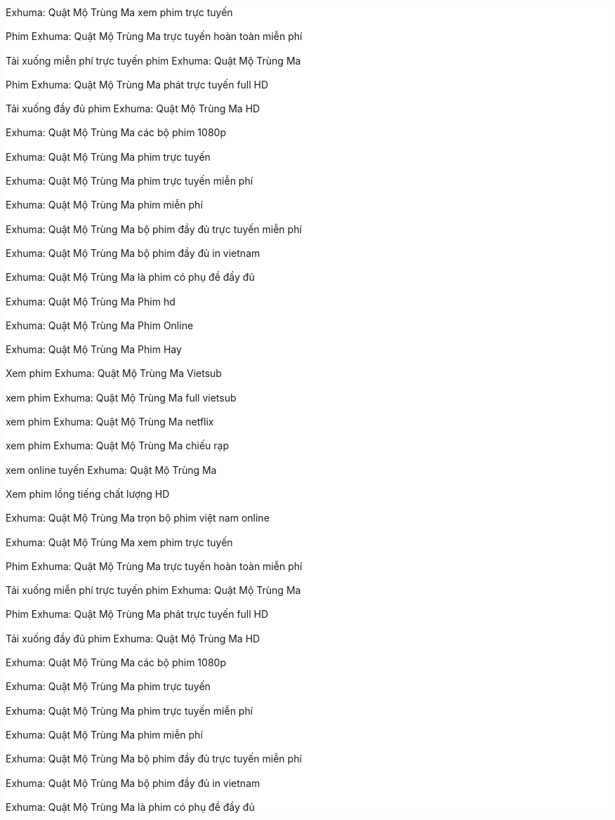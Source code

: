 Exhuma: Quật Mộ Trùng Ma xem phim trực tuyến

Phim Exhuma: Quật Mộ Trùng Ma trực tuyến hoàn toàn miễn phí

Tải xuống miễn phí trực tuyến phim Exhuma: Quật Mộ Trùng Ma

Phim Exhuma: Quật Mộ Trùng Ma phát trực tuyến full HD

Tải xuống đầy đủ phim Exhuma: Quật Mộ Trùng Ma HD

Exhuma: Quật Mộ Trùng Ma các bộ phim 1080p

Exhuma: Quật Mộ Trùng Ma phim trực tuyến

Exhuma: Quật Mộ Trùng Ma phim trực tuyến miễn phí

Exhuma: Quật Mộ Trùng Ma phim miễn phí

Exhuma: Quật Mộ Trùng Ma bộ phim đầy đủ trực tuyến miễn phí

Exhuma: Quật Mộ Trùng Ma bộ phim đầy đủ in vietnam

Exhuma: Quật Mộ Trùng Ma là phim có phụ đề đầy đủ

Exhuma: Quật Mộ Trùng Ma Phim hd

Exhuma: Quật Mộ Trùng Ma Phim Online

Exhuma: Quật Mộ Trùng Ma Phim Hay

Xem phim Exhuma: Quật Mộ Trùng Ma Vietsub

xem phim Exhuma: Quật Mộ Trùng Ma full vietsub

xem phim Exhuma: Quật Mộ Trùng Ma netflix

xem phim Exhuma: Quật Mộ Trùng Ma chiếu rạp

xem online tuyến Exhuma: Quật Mộ Trùng Ma

Xem phim lồng tiếng chất lượng HD

Exhuma: Quật Mộ Trùng Ma trọn bộ phim việt nam online

Exhuma: Quật Mộ Trùng Ma xem phim trực tuyến

Phim Exhuma: Quật Mộ Trùng Ma trực tuyến hoàn toàn miễn phí

Tải xuống miễn phí trực tuyến phim Exhuma: Quật Mộ Trùng Ma

Phim Exhuma: Quật Mộ Trùng Ma phát trực tuyến full HD

Tải xuống đầy đủ phim Exhuma: Quật Mộ Trùng Ma HD

Exhuma: Quật Mộ Trùng Ma các bộ phim 1080p

Exhuma: Quật Mộ Trùng Ma phim trực tuyến

Exhuma: Quật Mộ Trùng Ma phim trực tuyến miễn phí

Exhuma: Quật Mộ Trùng Ma phim miễn phí

Exhuma: Quật Mộ Trùng Ma bộ phim đầy đủ trực tuyến miễn phí

Exhuma: Quật Mộ Trùng Ma bộ phim đầy đủ in vietnam

Exhuma: Quật Mộ Trùng Ma là phim có phụ đề đầy đủ
